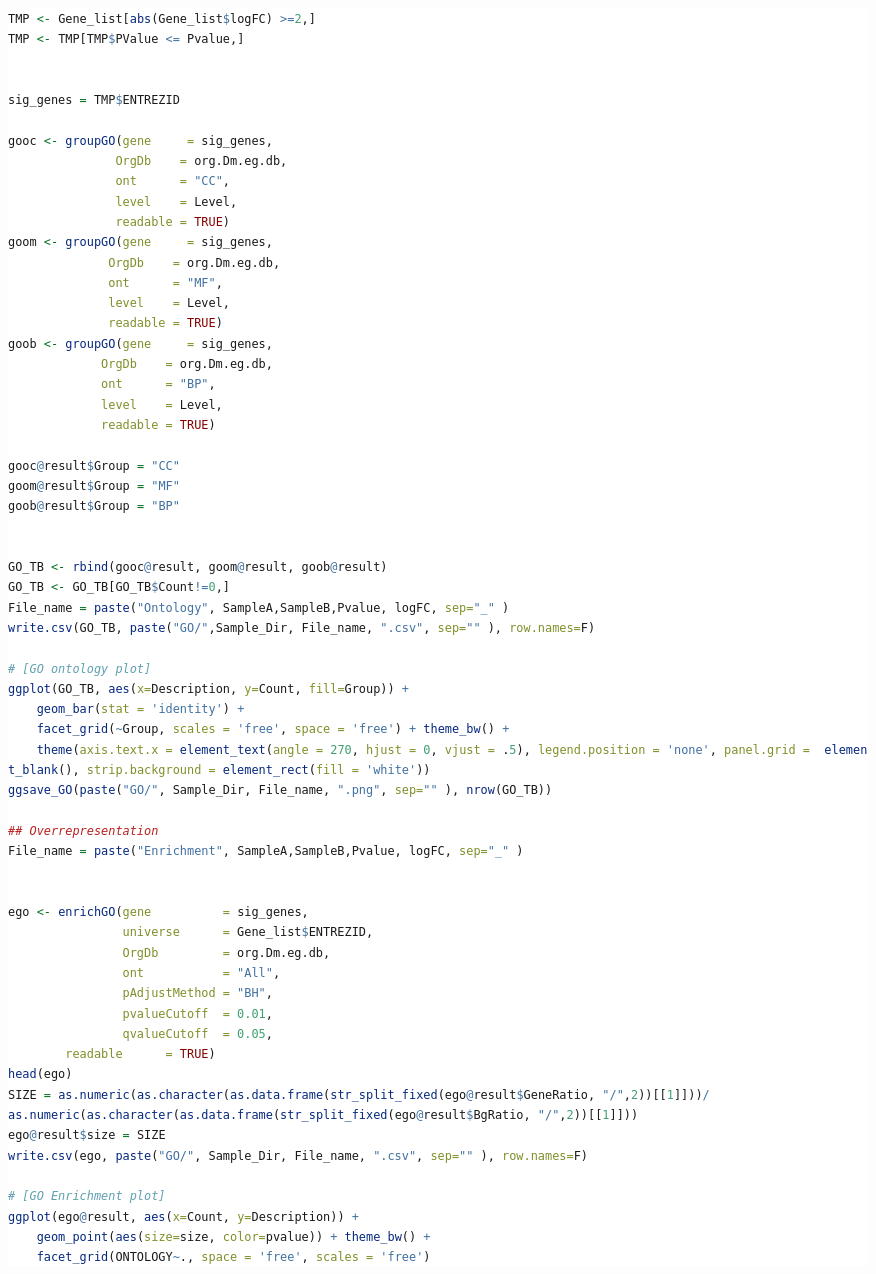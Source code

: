 ```r
TMP <- Gene_list[abs(Gene_list$logFC) >=2,]
TMP <- TMP[TMP$PValue <= Pvalue,]


sig_genes = TMP$ENTREZID

gooc <- groupGO(gene     = sig_genes,
               OrgDb    = org.Dm.eg.db,
               ont      = "CC",
               level    = Level,
               readable = TRUE)
goom <- groupGO(gene     = sig_genes,
              OrgDb    = org.Dm.eg.db,
              ont      = "MF",
              level    = Level,
              readable = TRUE)
goob <- groupGO(gene     = sig_genes,
             OrgDb    = org.Dm.eg.db,
             ont      = "BP",
             level    = Level,
             readable = TRUE)

gooc@result$Group = "CC"
goom@result$Group = "MF"
goob@result$Group = "BP"


GO_TB <- rbind(gooc@result, goom@result, goob@result)
GO_TB <- GO_TB[GO_TB$Count!=0,]
File_name = paste("Ontology", SampleA,SampleB,Pvalue, logFC, sep="_" )
write.csv(GO_TB, paste("GO/",Sample_Dir, File_name, ".csv", sep="" ), row.names=F)

# [GO ontology plot]
ggplot(GO_TB, aes(x=Description, y=Count, fill=Group)) +
    geom_bar(stat = 'identity') +
    facet_grid(~Group, scales = 'free', space = 'free') + theme_bw() +
    theme(axis.text.x = element_text(angle = 270, hjust = 0, vjust = .5), legend.position = 'none', panel.grid =  element_blank(), strip.background = element_rect(fill = 'white'))
ggsave_GO(paste("GO/", Sample_Dir, File_name, ".png", sep="" ), nrow(GO_TB))

## Overrepresentation
File_name = paste("Enrichment", SampleA,SampleB,Pvalue, logFC, sep="_" )


ego <- enrichGO(gene          = sig_genes,
                universe      = Gene_list$ENTREZID,
                OrgDb         = org.Dm.eg.db,
                ont           = "All",
                pAdjustMethod = "BH",
                pvalueCutoff  = 0.01,
                qvalueCutoff  = 0.05,
        readable      = TRUE)
head(ego)
SIZE = as.numeric(as.character(as.data.frame(str_split_fixed(ego@result$GeneRatio, "/",2))[[1]]))/
as.numeric(as.character(as.data.frame(str_split_fixed(ego@result$BgRatio, "/",2))[[1]]))
ego@result$size = SIZE
write.csv(ego, paste("GO/", Sample_Dir, File_name, ".csv", sep="" ), row.names=F)

# [GO Enrichment plot]
ggplot(ego@result, aes(x=Count, y=Description)) +
    geom_point(aes(size=size, color=pvalue)) + theme_bw() +
    facet_grid(ONTOLOGY~., space = 'free', scales = 'free')

```